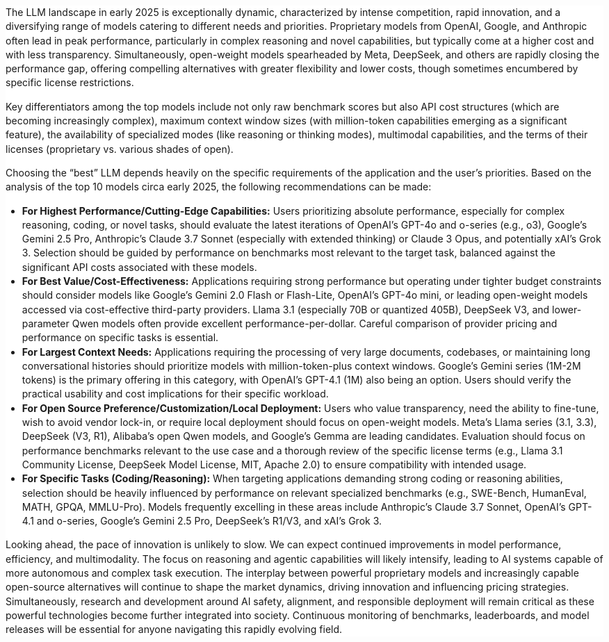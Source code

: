 The LLM landscape in early 2025 is exceptionally dynamic, characterized by intense competition, rapid innovation, and a diversifying range of models catering to different needs and priorities. Proprietary models from OpenAI, Google, and Anthropic often lead in peak performance, particularly in complex reasoning and novel capabilities, but typically come at a higher cost and with less transparency. Simultaneously, open-weight models spearheaded by Meta, DeepSeek, and others are rapidly closing the performance gap, offering compelling alternatives with greater flexibility and lower costs, though sometimes encumbered by specific license restrictions.

Key differentiators among the top models include not only raw benchmark scores but also API cost structures (which are becoming increasingly complex), maximum context window sizes (with million-token capabilities emerging as a significant feature), the availability of specialized modes (like reasoning or thinking modes), multimodal capabilities, and the terms of their licenses (proprietary vs. various shades of open).

Choosing the “best” LLM depends heavily on the specific requirements of the application and the user’s priorities. Based on the analysis of the top 10 models circa early 2025, the following recommendations can be made:

- **For Highest Performance/Cutting-Edge Capabilities:** Users prioritizing absolute performance, especially for complex reasoning, coding, or novel tasks, should evaluate the latest iterations of OpenAI’s GPT-4o and o-series (e.g., o3), Google’s Gemini 2.5 Pro, Anthropic’s Claude 3.7 Sonnet (especially with extended thinking) or Claude 3 Opus, and potentially xAI’s Grok 3. Selection should be guided by performance on benchmarks most relevant to the target task, balanced against the significant API costs associated with these models.
- **For Best Value/Cost-Effectiveness:** Applications requiring strong performance but operating under tighter budget constraints should consider models like Google’s Gemini 2.0 Flash or Flash-Lite, OpenAI’s GPT-4o mini, or leading open-weight models accessed via cost-effective third-party providers. Llama 3.1 (especially 70B or quantized 405B), DeepSeek V3, and lower-parameter Qwen models often provide excellent performance-per-dollar. Careful comparison of provider pricing and performance on specific tasks is essential.
- **For Largest Context Needs:** Applications requiring the processing of very large documents, codebases, or maintaining long conversational histories should prioritize models with million-token-plus context windows. Google’s Gemini series (1M-2M tokens) is the primary offering in this category, with OpenAI’s GPT-4.1 (1M) also being an option. Users should verify the practical usability and cost implications for their specific workload.
- **For Open Source Preference/Customization/Local Deployment:** Users who value transparency, need the ability to fine-tune, wish to avoid vendor lock-in, or require local deployment should focus on open-weight models. Meta’s Llama series (3.1, 3.3), DeepSeek (V3, R1), Alibaba’s open Qwen models, and Google’s Gemma are leading candidates. Evaluation should focus on performance benchmarks relevant to the use case and a thorough review of the specific license terms (e.g., Llama 3.1 Community License, DeepSeek Model License, MIT, Apache 2.0) to ensure compatibility with intended usage.
- **For Specific Tasks (Coding/Reasoning):** When targeting applications demanding strong coding or reasoning abilities, selection should be heavily influenced by performance on relevant specialized benchmarks (e.g., SWE-Bench, HumanEval, MATH, GPQA, MMLU-Pro). Models frequently excelling in these areas include Anthropic’s Claude 3.7 Sonnet, OpenAI’s GPT-4.1 and o-series, Google’s Gemini 2.5 Pro, DeepSeek’s R1/V3, and xAI’s Grok 3.

Looking ahead, the pace of innovation is unlikely to slow. We can expect continued improvements in model performance, efficiency, and multimodality. The focus on reasoning and agentic capabilities will likely intensify, leading to AI systems capable of more autonomous and complex task execution. The interplay between powerful proprietary models and increasingly capable open-source alternatives will continue to shape the market dynamics, driving innovation and influencing pricing strategies. Simultaneously, research and development around AI safety, alignment, and responsible deployment will remain critical as these powerful technologies become further integrated into society. Continuous monitoring of benchmarks, leaderboards, and model releases will be essential for anyone navigating this rapidly evolving field.
